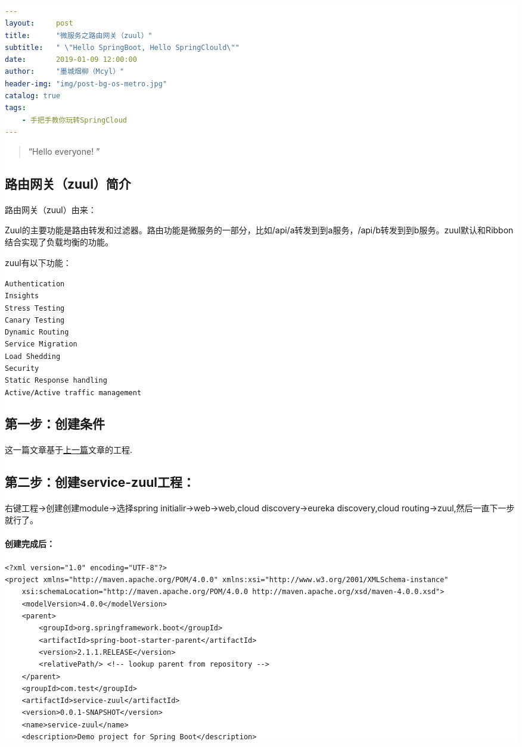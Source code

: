 ```yaml
---
layout:     post
title:      "微服务之路由网关（zuul）"
subtitle:   " \"Hello SpringBoot, Hello SpringClould\""
date:       2019-01-09 12:00:00
author:     "墨城烟柳（Mcyl）"
header-img: "img/post-bg-os-metro.jpg"
catalog: true
tags:
    - 手把手教你玩转SpringCloud
---
```


> “Hello everyone! ”


## 路由网关（zuul）简介

路由网关（zuul）由来：

Zuul的主要功能是路由转发和过滤器。路由功能是微服务的一部分，比如/api/a转发到到a服务，/api/b转发到到b服务。zuul默认和Ribbon结合实现了负载均衡的功能。

zuul有以下功能：

    Authentication
    Insights
    Stress Testing
    Canary Testing
    Dynamic Routing
    Service Migration
    Load Shedding
    Security
    Static Response handling
    Active/Active traffic management


## 第一步：创建条件

这一篇文章基于[上一篇](https://mochengyanliu.github.io/2019/01/09/微服务之断路器-Hystrix-2019/)文章的工程.

## 第二步：创建service-zuul工程： 

右键工程->创建创建module->选择spring initialir->web->web,cloud discovery->eureka discovery,cloud routing->zuul,然后一直下一步就行了。

####  创建完成后：

	<?xml version="1.0" encoding="UTF-8"?>
	<project xmlns="http://maven.apache.org/POM/4.0.0" xmlns:xsi="http://www.w3.org/2001/XMLSchema-instance"
		xsi:schemaLocation="http://maven.apache.org/POM/4.0.0 http://maven.apache.org/xsd/maven-4.0.0.xsd">
		<modelVersion>4.0.0</modelVersion>
		<parent>
			<groupId>org.springframework.boot</groupId>
			<artifactId>spring-boot-starter-parent</artifactId>
			<version>2.1.1.RELEASE</version>
			<relativePath/> <!-- lookup parent from repository -->
		</parent>
		<groupId>com.test</groupId>
		<artifactId>service-zuul</artifactId>
		<version>0.0.1-SNAPSHOT</version>
		<name>service-zuul</name>
		<description>Demo project for Spring Boot</description>
